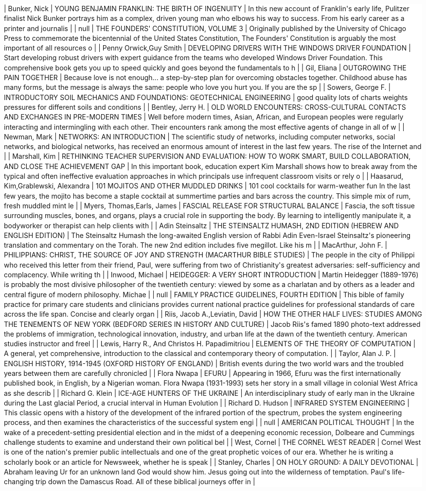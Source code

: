 | Bunker, Nick | YOUNG BENJAMIN FRANKLIN: THE BIRTH OF INGENUITY | In this new account of Franklin's early life, Pulitzer finalist Nick Bunker portrays him as a complex, driven young man who elbows his way to success.  From his early career as a printer and journalis |
| null | THE FOUNDERS' CONSTITUTION, VOLUME 3 |  Originally published by the University of Chicago Press to commemorate the bicentennial of the United States Constitution, The Founders' Constitution is arguably the most important of all resources o |
| Penny Orwick,Guy Smith | DEVELOPING DRIVERS WITH THE WINDOWS DRIVER FOUNDATION |  Start developing robust drivers with expert guidance from the teams who developed Windows Driver Foundation. This comprehensive book gets you up to speed quickly and goes beyond the fundamentals to h |
| Gil, Eliana | OUTGROWING THE PAIN TOGETHER | Because love is not enough... a step-by-step plan for overcoming obstacles together. Childhood abuse has many forms, but the message is always the same: people who love you hurt you. If you are the sp |
| Sowers, George F. | INTRODUCTORY SOIL MECHANICS AND FOUNDATIONS: GEOTECHNICAL ENGINEERING | good quality lots of charts weights pressures for different soils and conditions |
| Bentley, Jerry H. | OLD WORLD ENCOUNTERS: CROSS-CULTURAL CONTACTS AND EXCHANGES IN PRE-MODERN TIMES | Well before modern times, Asian, African, and European peoples were regularly interacting and intermingling with each other. Their encounters rank among the most effective agents of change in all of w |
| Newman, Mark | NETWORKS: AN INTRODUCTION | The scientific study of networks, including computer networks, social networks, and biological networks, has received an enormous amount of interest in the last few years. The rise of the Internet and |
| Marshall, Kim | RETHINKING TEACHER SUPERVISION AND EVALUATION: HOW TO WORK SMART, BUILD COLLABORATION, AND CLOSE THE ACHIEVEMENT GAP | In this important book, education expert Kim Marshall shows how to break away from the typical and often ineffective evaluation approaches in which principals use infrequent classroom visits or rely o |
| Haasarud, Kim,Grablewski, Alexandra | 101 MOJITOS AND OTHER MUDDLED DRINKS | 101 cool cocktails for warm-weather fun  In the last few years, the mojito has become a staple cocktail at summertime parties and bars across the country. This simple mix of rum, fresh muddled mint le |
| Myers, Thomas,Earls, James | FASCIAL RELEASE FOR STRUCTURAL BALANCE | Fascia, the soft tissue surrounding muscles, bones, and organs, plays a crucial role in supporting the body. By learning to intelligently manipulate it, a bodyworker or therapist can help clients with |
| Adin Steinsaltz | THE STEINSALTZ HUMASH, 2ND EDITION (HEBREW AND ENGLISH EDITION) | The Steinsaltz Humash the long-awaited English version of Rabbi Adin Even-Israel Steinsaltz's pioneering translation and commentary on the Torah. The new 2nd edition includes five megillot. Like his m |
| MacArthur, John F. | PHILIPPIANS: CHRIST, THE SOURCE OF JOY AND STRENGTH (MACARTHUR BIBLE STUDIES) |  The people in the city of Philippi who received this letter from their friend, Paul, were suffering from two of Christianity's greatest adversaries: self-sufficiency and complacency. While writing th |
| Inwood, Michael | HEIDEGGER: A VERY SHORT INTRODUCTION | Martin Heidegger (1889-1976) is probably the most divisive philosopher of the twentieth century: viewed by some as a charlatan and by others as a leader and central figure of modern philosophy. Michae |
| null | FAMILY PRACTICE GUIDELINES, FOURTH EDITION |  This bible of family practice for primary care students and clinicians provides current national practice guidelines for professional standards of care across the life span. Concise and clearly organ |
| Riis, Jacob A.,Leviatin, David | HOW THE OTHER HALF LIVES: STUDIES AMONG THE TENEMENTS OF NEW YORK (BEDFORD SERIES IN HISTORY AND CULTURE) | Jacob Riis's famed 1890 photo-text addressed the problems of immigration, technological innovation, industry, and urban life at the dawn of the twentieth century. American studies instructor and freel |
| Lewis, Harry R., And Christos H. Papadimitriou | ELEMENTS OF THE THEORY OF COMPUTATION | A general, yet comprehensive, introduction to the classical and contemporary theory of computation. |
| Taylor, Alan J. P. | ENGLISH HISTORY, 1914-1945 (OXFORD HISTORY OF ENGLAND) | British events during the two world wars and the troubled years between them are carefully chronicled |
| Flora Nwapa | EFURU | Appearing in 1966, Efuru was the first internationally published book, in English, by a Nigerian woman. Flora Nwapa (1931-1993) sets her story in a small village in colonial West Africa as she describ |
| Richard G. Klein | ICE-AGE HUNTERS OF THE UKRAINE | An interdisciplinary study of early man in the Ukraine during the Last glacial Period, a crucial interval in Human Evolution |
| Richard D. Hudson | INFRARED SYSTEM ENGINEERING | This classic opens with a history of the development of the infrared portion of the spectrum, probes the system engineering process, and then examines the characteristics of the successful system engi |
| null | AMERICAN POLITICAL THOUGHT |  In the wake of a precedent-setting presidential election and in the midst of a deepening economic recession, Dolbeare and Cummings challenge students to examine and understand their own political bel |
| West, Cornel | THE CORNEL WEST READER | Cornel West is one of the nation's premier public intellectuals and one of the great prophetic voices of our era. Whether he is writing a scholarly book or an article for Newsweek, whether he is speak |
| Stanley, Charles | ON HOLY GROUND: A DAILY DEVOTIONAL |  Abraham leaving Ur for an unknown land God would show him. Jesus going out into the wilderness of temptation. Paul's life-changing trip down the Damascus Road. All of these biblical journeys offer in |